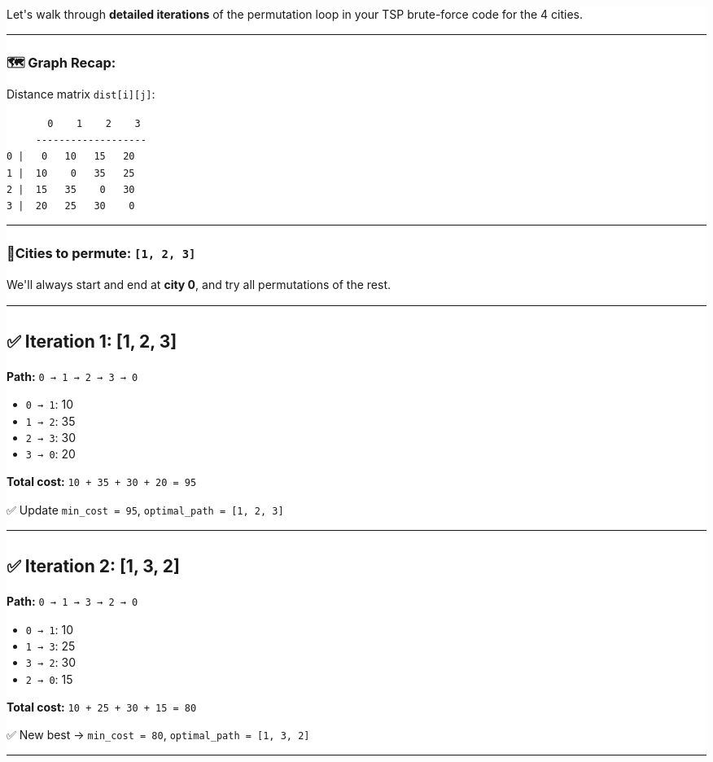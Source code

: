 
Let's walk through **detailed iterations** of the permutation loop in your TSP brute-force code for the 4 cities.

---

### 🗺️ **Graph Recap:**

Distance matrix `dist[i][j]`:

```
       0    1    2    3
     -------------------
0 |   0   10   15   20
1 |  10    0   35   25
2 |  15   35    0   30
3 |  20   25   30    0
```

---

### 📍Cities to permute: `[1, 2, 3]`

We'll always start and end at **city 0**, and try all permutations of the rest.

---

## ✅ **Iteration 1: [1, 2, 3]**

**Path:** `0 → 1 → 2 → 3 → 0`

- `0 → 1`: 10
- `1 → 2`: 35
- `2 → 3`: 30
- `3 → 0`: 20

**Total cost:** `10 + 35 + 30 + 20 = 95`

✅ Update `min_cost = 95`, `optimal_path = [1, 2, 3]`

---

## ✅ **Iteration 2: [1, 3, 2]**

**Path:** `0 → 1 → 3 → 2 → 0`

- `0 → 1`: 10
- `1 → 3`: 25
- `3 → 2`: 30
- `2 → 0`: 15

**Total cost:** `10 + 25 + 30 + 15 = 80`

✅ New best → `min_cost = 80`, `optimal_path = [1, 3, 2]`

---
